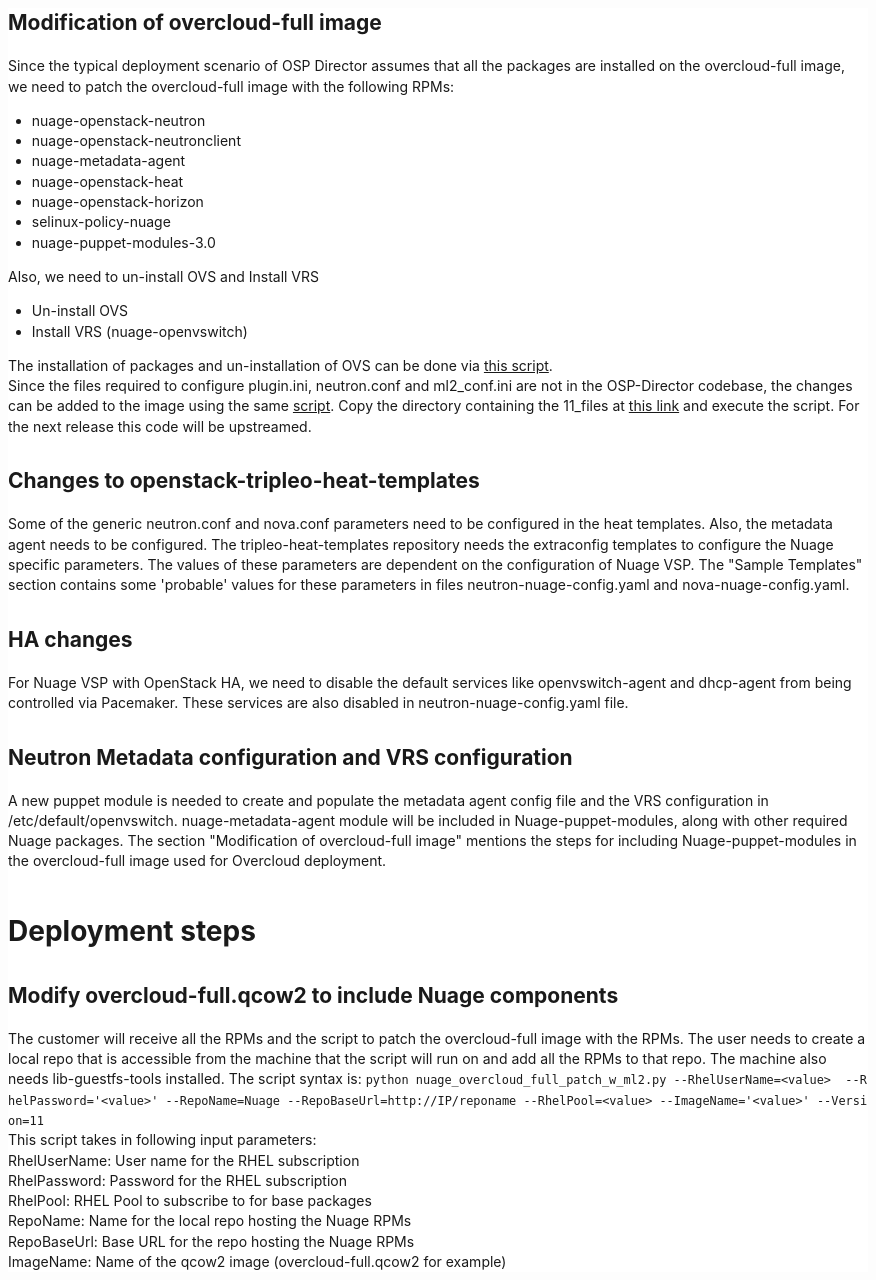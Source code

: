 ## Modification of overcloud-full image   
Since the typical deployment scenario of OSP Director assumes that all the packages are installed on the overcloud-full image, we need to patch the overcloud-full image with the following RPMs:  
* nuage-openstack-neutron  
* nuage-openstack-neutronclient    
* nuage-metadata-agent  
* nuage-openstack-heat
* nuage-openstack-horizon
* selinux-policy-nuage  
* nuage-puppet-modules-3.0   

Also, we need to un-install OVS and Install VRS
* Un-install OVS  
* Install VRS (nuage-openvswitch)  

The installation of packages and un-installation of OVS can be done via [this script](https://github.com/nuagenetworks/nuage-ospdirector/blob/ML2-SRIOV/image-patching/stopgap-script/nuage_overcloud_full_patch_w_ml2.sh).  
Since the files required to configure plugin.ini, neutron.conf and ml2_conf.ini are not in the OSP-Director codebase, the changes can be added to the image using the same [script](https://github.com/nuagenetworks/nuage-ospdirector/blob/ML2-SRIOV/image-patching/stopgap-script/nuage_overcloud_full_patch_w_ml2.sh). Copy the directory containing the 11_files at [this link](https://github.com/nuagenetworks/nuage-ospdirector/blob/ML2-SRIOV/image-patching/stopgap-script) and execute the script. For the next release this code will be upstreamed.

## Changes to openstack-tripleo-heat-templates
Some of the generic neutron.conf and nova.conf parameters need to be configured in the heat templates. Also, the metadata agent needs to be configured. The tripleo-heat-templates repository needs the extraconfig templates to configure the Nuage specific parameters. The values of these parameters are dependent on the configuration of Nuage VSP. The "Sample Templates" section contains some 'probable' values for these parameters in files neutron-nuage-config.yaml and nova-nuage-config.yaml.

## HA changes
For Nuage VSP with OpenStack HA, we need to disable the default services like openvswitch-agent and dhcp-agent from being controlled via Pacemaker. These services are also disabled in neutron-nuage-config.yaml file.

## Neutron Metadata configuration and VRS configuration  
A new puppet module is needed to create and populate the metadata agent config file and the VRS configuration in /etc/default/openvswitch. nuage-metadata-agent module will be included in Nuage-puppet-modules, along with other required Nuage packages. The section "Modification of overcloud-full image" mentions the steps for including Nuage-puppet-modules in the overcloud-full image used for Overcloud deployment.

# Deployment steps

## Modify overcloud-full.qcow2 to include Nuage components
The customer will receive all the RPMs and the script to patch the overcloud-full image with the RPMs. The user needs to create a local repo that is accessible from the machine that the script will run on and add all the RPMs to that repo. The machine also needs lib-guestfs-tools installed.
The script syntax is: `python nuage_overcloud_full_patch_w_ml2.py --RhelUserName=<value>  --RhelPassword='<value>' --RepoName=Nuage --RepoBaseUrl=http://IP/reponame --RhelPool=<value> --ImageName='<value>' --Version=11`  
This script takes in following input parameters:  
  RhelUserName: User name for the RHEL subscription    
  RhelPassword: Password for the RHEL subscription    
  RhelPool: RHEL Pool to subscribe to for base packages  
  RepoName: Name for the local repo hosting the Nuage RPMs  
  RepoBaseUrl: Base URL for the repo hosting the Nuage RPMs  
  ImageName: Name of the qcow2 image (overcloud-full.qcow2 for example)  